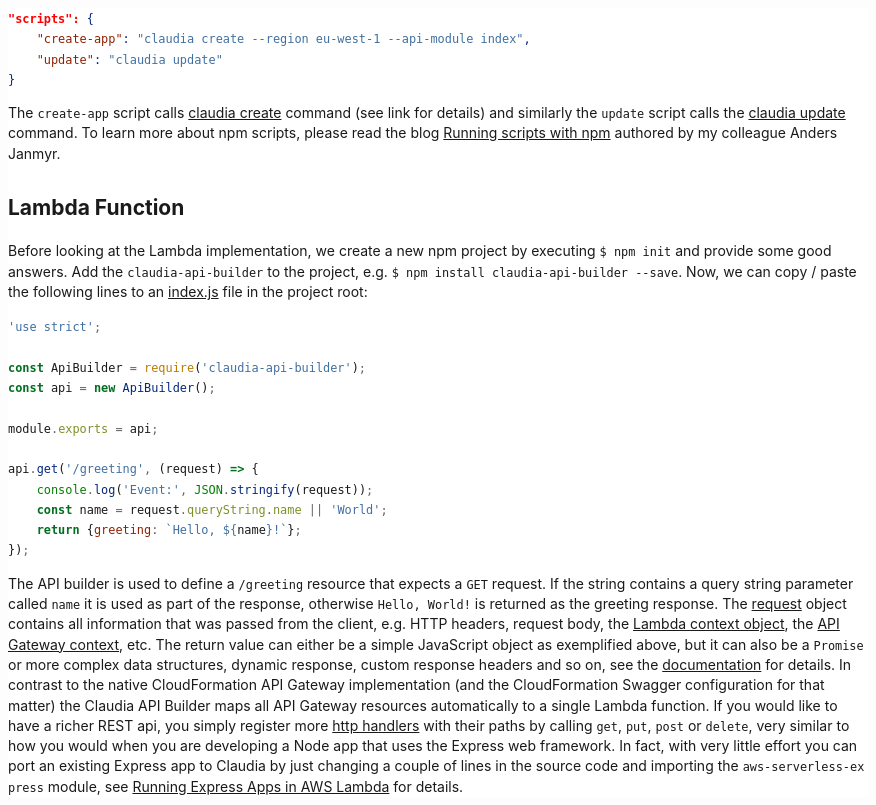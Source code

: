 ```json
"scripts": {
    "create-app": "claudia create --region eu-west-1 --api-module index",
    "update": "claudia update"
}
``` 

The `create-app` script calls [claudia create](https://github.com/claudiajs/claudia/blob/master/docs/create.md) command (see link for details) and similarly the `update` script calls the [claudia update](https://github.com/claudiajs/claudia/blob/master/docs/update.md) command. To learn more about npm scripts, please read the blog [Running scripts with npm](https://blog.jayway.com/2014/03/28/running-scripts-with-npm/) authored by my colleague Anders Janmyr.

## Lambda Function

Before looking at the Lambda implementation, we create a new npm project by executing `$ npm init` and provide some good answers. Add the `claudia-api-builder` to the project, e.g. `$ npm install claudia-api-builder --save`. Now, we can copy / paste the following lines to an [index.js](https://github.com/matsev/claudiajs-demo/blob/master/index.js) file in the project root:

```javascript
'use strict';
    
const ApiBuilder = require('claudia-api-builder');
const api = new ApiBuilder();

module.exports = api;

api.get('/greeting', (request) => {
    console.log('Event:', JSON.stringify(request));
    const name = request.queryString.name || 'World';
    return {greeting: `Hello, ${name}!`};
});
```
    

The API builder is used to define a `/greeting` resource that expects a `GET` request. If the string contains a query string parameter called `name` it is used as part of the response, otherwise `Hello, World!` is returned as the greeting response. The [request](https://github.com/claudiajs/claudia-api-builder/blob/master/docs/api.md#the-request-object) object contains all information that was passed from the client, e.g. HTTP headers, request body, the [Lambda context object](http://docs.aws.amazon.com/lambda/latest/dg/nodejs-prog-model-context.html), the [API Gateway context](http://docs.aws.amazon.com/apigateway/latest/developerguide/api-gateway-mapping-template-reference.html#context-variable-reference), etc. The return value can either be a simple JavaScript object as exemplified above, but it can also be a `Promise` or more complex data structures, dynamic response, custom response headers and so on, see the [documentation](https://github.com/claudiajs/claudia-api-builder/blob/master/docs/api.md#responding-to-requests) for details. In contrast to the native CloudFormation API Gateway implementation (and the CloudFormation Swagger configuration for that matter) the Claudia API Builder maps all API Gateway resources automatically to a single Lambda function. If you would like to have a richer REST api, you simply register more [http handlers](https://github.com/claudiajs/claudia-api-builder/blob/master/docs/api.md#api-definition-syntax) with their paths by calling `get`, `put`, `post` or `delete`, very similar to how you would when you are developing a Node app that uses the Express web framework. In fact, with very little effort you can port an existing Express app to Claudia by just changing a couple of lines in the source code and importing the `aws-serverless-express` module, see [Running Express Apps in AWS Lambda](https://claudiajs.com/tutorials/serverless-express.html) for details.
